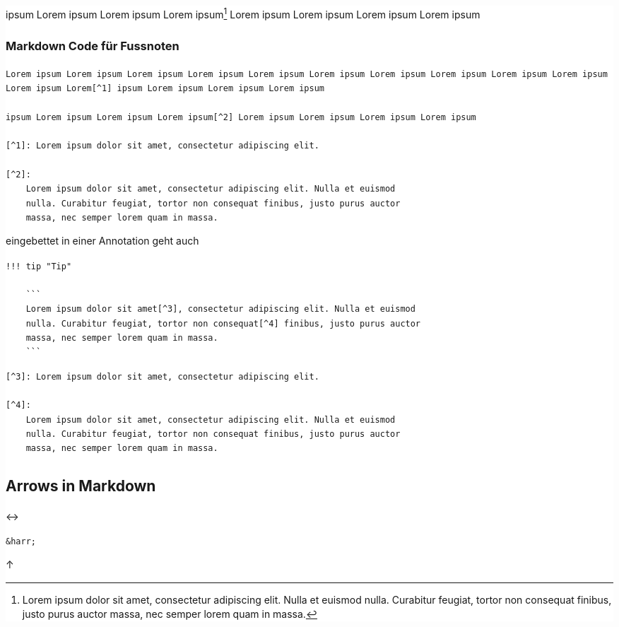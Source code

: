 ipsum Lorem ipsum Lorem ipsum Lorem ipsum[^2] Lorem ipsum Lorem ipsum Lorem ipsum Lorem ipsum 

[^1]: Lorem ipsum dolor sit amet, consectetur adipiscing elit.

[^2]:
    Lorem ipsum dolor sit amet, consectetur adipiscing elit. Nulla et euismod
    nulla. Curabitur feugiat, tortor non consequat finibus, justo purus auctor
    massa, nec semper lorem quam in massa.



### Markdown Code für Fussnoten
```
Lorem ipsum Lorem ipsum Lorem ipsum Lorem ipsum Lorem ipsum Lorem ipsum Lorem ipsum Lorem ipsum Lorem ipsum Lorem ipsum Lorem ipsum Lorem[^1] ipsum Lorem ipsum Lorem ipsum Lorem ipsum 

ipsum Lorem ipsum Lorem ipsum Lorem ipsum[^2] Lorem ipsum Lorem ipsum Lorem ipsum Lorem ipsum 

[^1]: Lorem ipsum dolor sit amet, consectetur adipiscing elit.

[^2]:
    Lorem ipsum dolor sit amet, consectetur adipiscing elit. Nulla et euismod
    nulla. Curabitur feugiat, tortor non consequat finibus, justo purus auctor
    massa, nec semper lorem quam in massa.

```
eingebettet in einer Annotation geht auch
```
!!! tip "Tip"

    ```
    Lorem ipsum dolor sit amet[^3], consectetur adipiscing elit. Nulla et euismod
    nulla. Curabitur feugiat, tortor non consequat[^4] finibus, justo purus auctor
    massa, nec semper lorem quam in massa.
    ```
```


```
[^3]: Lorem ipsum dolor sit amet, consectetur adipiscing elit.

[^4]:
    Lorem ipsum dolor sit amet, consectetur adipiscing elit. Nulla et euismod
    nulla. Curabitur feugiat, tortor non consequat finibus, justo purus auctor
    massa, nec semper lorem quam in massa.
```

## Arrows in Markdown

&harr;
```
&harr;
```


&uarr;
